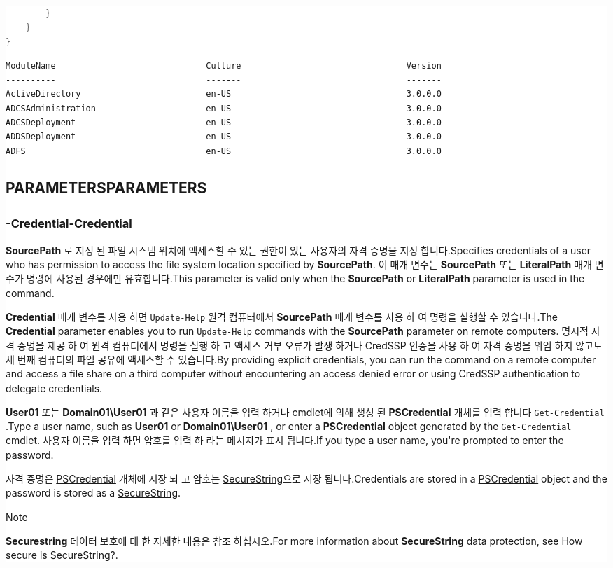 ```powershell
        }
    }
}
```

```Output
ModuleName                              Culture                                 Version
----------                              -------                                 -------
ActiveDirectory                         en-US                                   3.0.0.0
ADCSAdministration                      en-US                                   3.0.0.0
ADCSDeployment                          en-US                                   3.0.0.0
ADDSDeployment                          en-US                                   3.0.0.0
ADFS                                    en-US                                   3.0.0.0
```

## <span data-ttu-id="5c800-171">PARAMETERS</span><span class="sxs-lookup"><span data-stu-id="5c800-171">PARAMETERS</span></span>

### <span data-ttu-id="5c800-172">-Credential</span><span class="sxs-lookup"><span data-stu-id="5c800-172">-Credential</span></span>

<span data-ttu-id="5c800-173">**SourcePath** 로 지정 된 파일 시스템 위치에 액세스할 수 있는 권한이 있는 사용자의 자격 증명을 지정 합니다.</span><span class="sxs-lookup"><span data-stu-id="5c800-173">Specifies credentials of a user who has permission to access the file system location specified by **SourcePath**.</span></span> <span data-ttu-id="5c800-174">이 매개 변수는 **SourcePath** 또는 **LiteralPath** 매개 변수가 명령에 사용된 경우에만 유효합니다.</span><span class="sxs-lookup"><span data-stu-id="5c800-174">This parameter is valid only when the **SourcePath** or **LiteralPath** parameter is used in the command.</span></span>

<span data-ttu-id="5c800-175">**Credential** 매개 변수를 사용 하면 `Update-Help` 원격 컴퓨터에서 **SourcePath** 매개 변수를 사용 하 여 명령을 실행할 수 있습니다.</span><span class="sxs-lookup"><span data-stu-id="5c800-175">The **Credential** parameter enables you to run `Update-Help` commands with the **SourcePath** parameter on remote computers.</span></span> <span data-ttu-id="5c800-176">명시적 자격 증명을 제공 하 여 원격 컴퓨터에서 명령을 실행 하 고 액세스 거부 오류가 발생 하거나 CredSSP 인증을 사용 하 여 자격 증명을 위임 하지 않고도 세 번째 컴퓨터의 파일 공유에 액세스할 수 있습니다.</span><span class="sxs-lookup"><span data-stu-id="5c800-176">By providing explicit credentials, you can run the command on a remote computer and access a file share on a third computer without encountering an access denied error or using CredSSP authentication to delegate credentials.</span></span>

<span data-ttu-id="5c800-177">**User01** 또는 **Domain01\User01** 과 같은 사용자 이름을 입력 하거나 cmdlet에 의해 생성 된 **PSCredential** 개체를 입력 합니다 `Get-Credential` .</span><span class="sxs-lookup"><span data-stu-id="5c800-177">Type a user name, such as **User01** or **Domain01\User01** , or enter a **PSCredential** object generated by the `Get-Credential` cmdlet.</span></span> <span data-ttu-id="5c800-178">사용자 이름을 입력 하면 암호를 입력 하 라는 메시지가 표시 됩니다.</span><span class="sxs-lookup"><span data-stu-id="5c800-178">If you type a user name, you're prompted to enter the password.</span></span>

<span data-ttu-id="5c800-179">자격 증명은 [PSCredential](/dotnet/api/system.management.automation.pscredential) 개체에 저장 되 고 암호는 [SecureString](/dotnet/api/system.security.securestring)으로 저장 됩니다.</span><span class="sxs-lookup"><span data-stu-id="5c800-179">Credentials are stored in a [PSCredential](/dotnet/api/system.management.automation.pscredential) object and the password is stored as a [SecureString](/dotnet/api/system.security.securestring).</span></span>

> [!NOTE]
> <span data-ttu-id="5c800-180">**Securestring** 데이터 보호에 대 한 자세한 [내용은 참조 하십시오](/dotnet/api/system.security.securestring#how-secure-is-securestring).</span><span class="sxs-lookup"><span data-stu-id="5c800-180">For more information about **SecureString** data protection, see [How secure is SecureString?](/dotnet/api/system.security.securestring#how-secure-is-securestring).</span></span>
